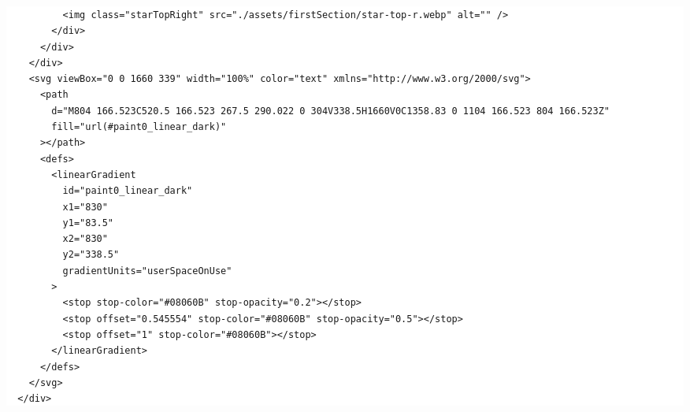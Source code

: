               <img class="starTopRight" src="./assets/firstSection/star-top-r.webp" alt="" />
            </div>
          </div>
        </div>
        <svg viewBox="0 0 1660 339" width="100%" color="text" xmlns="http://www.w3.org/2000/svg">
          <path
            d="M804 166.523C520.5 166.523 267.5 290.022 0 304V338.5H1660V0C1358.83 0 1104 166.523 804 166.523Z"
            fill="url(#paint0_linear_dark)"
          ></path>
          <defs>
            <linearGradient
              id="paint0_linear_dark"
              x1="830"
              y1="83.5"
              x2="830"
              y2="338.5"
              gradientUnits="userSpaceOnUse"
            >
              <stop stop-color="#08060B" stop-opacity="0.2"></stop>
              <stop offset="0.545554" stop-color="#08060B" stop-opacity="0.5"></stop>
              <stop offset="1" stop-color="#08060B"></stop>
            </linearGradient>
          </defs>
        </svg>
      </div>
